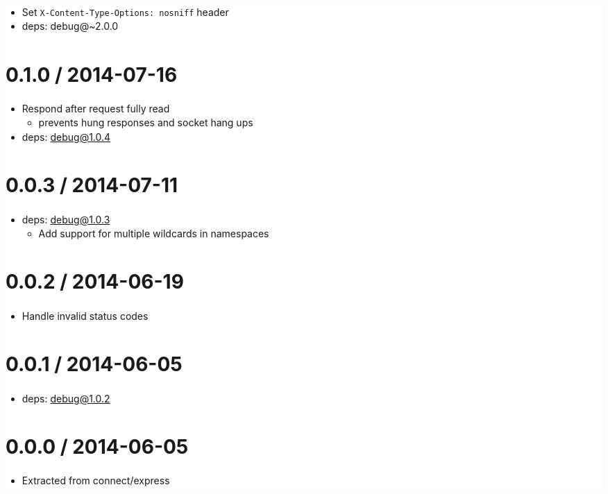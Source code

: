 * Set `X-Content-Type-Options: nosniff` header
* deps: debug@~2.0.0

0.1.0 / 2014-07-16
==================

* Respond after request fully read
    - prevents hung responses and socket hang ups
* deps: debug@1.0.4

0.0.3 / 2014-07-11
==================

* deps: debug@1.0.3
    - Add support for multiple wildcards in namespaces

0.0.2 / 2014-06-19
==================

* Handle invalid status codes

0.0.1 / 2014-06-05
==================

* deps: debug@1.0.2

0.0.0 / 2014-06-05
==================

* Extracted from connect/express
